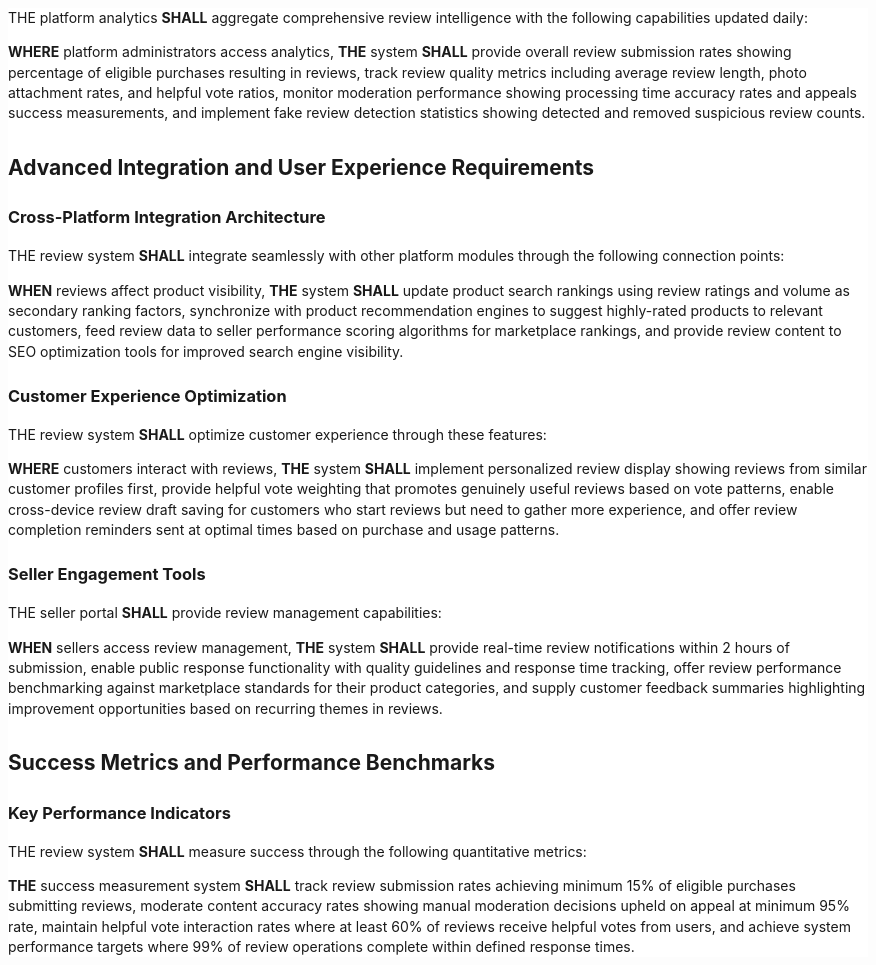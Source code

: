 THE platform analytics **SHALL** aggregate comprehensive review intelligence with the following capabilities updated daily:

**WHERE** platform administrators access analytics, **THE** system **SHALL** provide overall review submission rates showing percentage of eligible purchases resulting in reviews, track review quality metrics including average review length, photo attachment rates, and helpful vote ratios, monitor moderation performance showing processing time accuracy rates and appeals success measurements, and implement fake review detection statistics showing detected and removed suspicious review counts.

## Advanced Integration and User Experience Requirements

### Cross-Platform Integration Architecture

THE review system **SHALL** integrate seamlessly with other platform modules through the following connection points:

**WHEN** reviews affect product visibility, **THE** system **SHALL** update product search rankings using review ratings and volume as secondary ranking factors, synchronize with product recommendation engines to suggest highly-rated products to relevant customers, feed review data to seller performance scoring algorithms for marketplace rankings, and provide review content to SEO optimization tools for improved search engine visibility.

### Customer Experience Optimization

THE review system **SHALL** optimize customer experience through these features:

**WHERE** customers interact with reviews, **THE** system **SHALL** implement personalized review display showing reviews from similar customer profiles first, provide helpful vote weighting that promotes genuinely useful reviews based on vote patterns, enable cross-device review draft saving for customers who start reviews but need to gather more experience, and offer review completion reminders sent at optimal times based on purchase and usage patterns.

### Seller Engagement Tools

THE seller portal **SHALL** provide review management capabilities:

**WHEN** sellers access review management, **THE** system **SHALL** provide real-time review notifications within 2 hours of submission, enable public response functionality with quality guidelines and response time tracking, offer review performance benchmarking against marketplace standards for their product categories, and supply customer feedback summaries highlighting improvement opportunities based on recurring themes in reviews.

## Success Metrics and Performance Benchmarks

### Key Performance Indicators

THE review system **SHALL** measure success through the following quantitative metrics:

**THE** success measurement system **SHALL** track review submission rates achieving minimum 15% of eligible purchases submitting reviews, moderate content accuracy rates showing manual moderation decisions upheld on appeal at minimum 95% rate, maintain helpful vote interaction rates where at least 60% of reviews receive helpful votes from users, and achieve system performance targets where 99% of review operations complete within defined response times.
